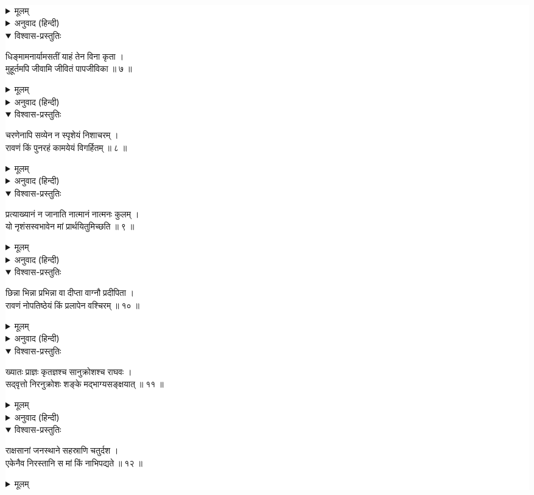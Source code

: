 <details><summary>मूलम्</summary></details>

<details><summary>अनुवाद (हिन्दी)</summary></details>

<details open><summary>विश्वास-प्रस्तुतिः</summary>

धिङ्मामनार्यामसतीं याहं तेन विना कृता ।  
मुहूर्तमपि जीवामि जीवितं पापजीविका ॥ ७ ॥
</details>

<details><summary>मूलम्</summary></details>

<details><summary>अनुवाद (हिन्दी)</summary></details>

<details open><summary>विश्वास-प्रस्तुतिः</summary>

चरणेनापि सव्येन न स्पृशेयं निशाचरम् ।  
रावणं किं पुनरहं कामयेयं विगर्हितम् ॥ ८ ॥
</details>

<details><summary>मूलम्</summary></details>

<details><summary>अनुवाद (हिन्दी)</summary></details>

<details open><summary>विश्वास-प्रस्तुतिः</summary>

प्रत्याख्यानं न जानाति नात्मानं नात्मनः कुलम् ।  
यो नृशंसस्वभावेन मां प्रार्थयितुमिच्छति ॥ ९ ॥
</details>

<details><summary>मूलम्</summary></details>

<details><summary>अनुवाद (हिन्दी)</summary></details>

<details open><summary>विश्वास-प्रस्तुतिः</summary>

छिन्ना भिन्ना प्रभिन्ना वा दीप्ता वाग्नौ प्रदीपिता ।  
रावणं नोपतिष्ठेयं किं प्रलापेन वश्चिरम् ॥ १० ॥
</details>

<details><summary>मूलम्</summary></details>

<details><summary>अनुवाद (हिन्दी)</summary></details>

<details open><summary>विश्वास-प्रस्तुतिः</summary>

ख्यातः प्राज्ञः कृतज्ञश्च सानुक्रोशश्च राघवः ।  
सद‍्वृत्तो निरनुक्रोशः शङ्के मद्भाग्यसङ्क्षयात् ॥ ११ ॥
</details>

<details><summary>मूलम्</summary></details>

<details><summary>अनुवाद (हिन्दी)</summary></details>

<details open><summary>विश्वास-प्रस्तुतिः</summary>

राक्षसानां जनस्थाने सहस्राणि चतुर्दश ।  
एकेनैव निरस्तानि स मां किं नाभिपद्यते ॥ १२ ॥
</details>

<details><summary>मूलम्</summary></details>
